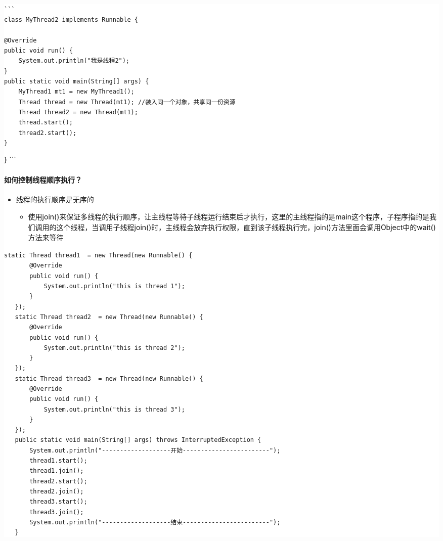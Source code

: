     ```
    class MyThread2 implements Runnable {

	@Override
	public void run() {
		System.out.println("我是线程2");
	}
	public static void main(String[] args) {
		MyThread1 mt1 = new MyThread1();
		Thread thread = new Thread(mt1); //装入同一个对象，共享同一份资源
		Thread thread2 = new Thread(mt1);
		thread.start();
		thread2.start();
	}
}
    ```
#### 如何控制线程顺序执行？
- 线程的执行顺序是无序的

    - 使用join()来保证多线程的执行顺序，让主线程等待子线程运行结束后才执行，这里的主线程指的是main这个程序，子程序指的是我们调用的这个线程，当调用子线程join()时，主线程会放弃执行权限，直到该子线程执行完，join()方法里面会调用Object中的wait()方法来等待
    
 ```
 static Thread thread1  = new Thread(new Runnable() {
        @Override
        public void run() {
            System.out.println("this is thread 1");
        }
    });
    static Thread thread2  = new Thread(new Runnable() {
        @Override
        public void run() {
            System.out.println("this is thread 2");
        }
    });
    static Thread thread3  = new Thread(new Runnable() {
        @Override
        public void run() {
            System.out.println("this is thread 3");
        }
    });
    public static void main(String[] args) throws InterruptedException {
        System.out.println("-------------------开始------------------------");
        thread1.start();
        thread1.join();
        thread2.start();
        thread2.join();
        thread3.start();
        thread3.join();
        System.out.println("-------------------结束------------------------");
    }
 ```
